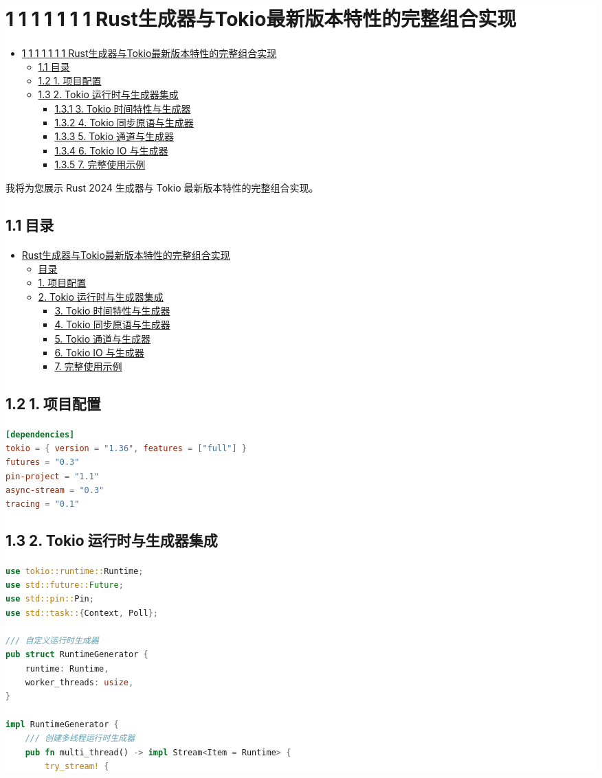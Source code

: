 # 1 1 1 1 1 1 1 Rust生成器与Tokio最新版本特性的完整组合实现


- [1 1 1 1 1 1 1 Rust生成器与Tokio最新版本特性的完整组合实现](#1-1-1-1-1-1-1-rust生成器与tokio最新版本特性的完整组合实现)
  - [1.1 目录](#目录)
  - [1.2 1. 项目配置](#1-项目配置)
  - [1.3 2. Tokio 运行时与生成器集成](#2-tokio-运行时与生成器集成)
    - [1.3.1 3. Tokio 时间特性与生成器](#3-tokio-时间特性与生成器)
    - [1.3.2 4. Tokio 同步原语与生成器](#4-tokio-同步原语与生成器)
    - [1.3.3 5. Tokio 通道与生成器](#5-tokio-通道与生成器)
    - [1.3.4 6. Tokio IO 与生成器](#6-tokio-io-与生成器)
    - [1.3.5 7. 完整使用示例](#7-完整使用示例)















我将为您展示 Rust 2024 生成器与 Tokio 最新版本特性的完整组合实现。

## 1.1 目录

- [Rust生成器与Tokio最新版本特性的完整组合实现](#rust生成器与tokio最新版本特性的完整组合实现)
  - [目录](#目录)
  - [1. 项目配置](#1-项目配置)
  - [2. Tokio 运行时与生成器集成](#2-tokio-运行时与生成器集成)
    - [3. Tokio 时间特性与生成器](#3-tokio-时间特性与生成器)
    - [4. Tokio 同步原语与生成器](#4-tokio-同步原语与生成器)
    - [5. Tokio 通道与生成器](#5-tokio-通道与生成器)
    - [6. Tokio IO 与生成器](#6-tokio-io-与生成器)
    - [7. 完整使用示例](#7-完整使用示例)

## 1.2 1. 项目配置

```toml
[dependencies]
tokio = { version = "1.36", features = ["full"] }
futures = "0.3"
pin-project = "1.1"
async-stream = "0.3"
tracing = "0.1"
```

## 1.3 2. Tokio 运行时与生成器集成

```rust
use tokio::runtime::Runtime;
use std::future::Future;
use std::pin::Pin;
use std::task::{Context, Poll};

/// 自定义运行时生成器
pub struct RuntimeGenerator {
    runtime: Runtime,
    worker_threads: usize,
}

impl RuntimeGenerator {
    /// 创建多线程运行时生成器
    pub fn multi_thread() -> impl Stream<Item = Runtime> {
        try_stream! {
```